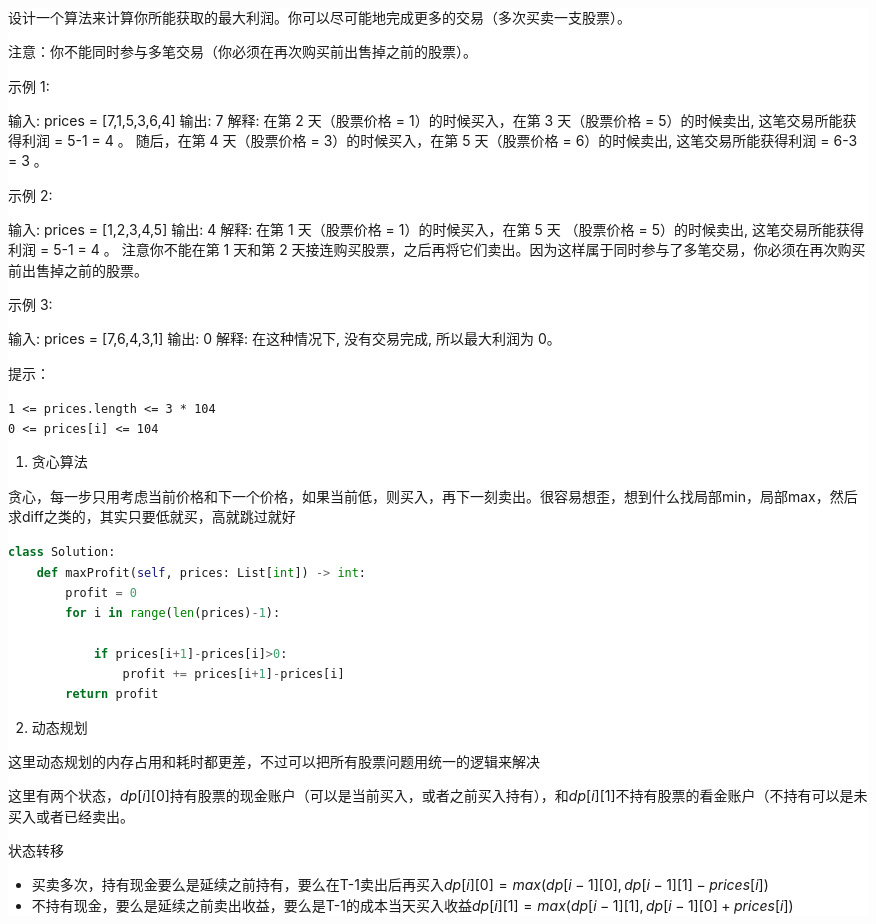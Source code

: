设计一个算法来计算你所能获取的最大利润。你可以尽可能地完成更多的交易（多次买卖一支股票）。

注意：你不能同时参与多笔交易（你必须在再次购买前出售掉之前的股票）。

 

示例 1:

输入: prices = [7,1,5,3,6,4]
输出: 7
解释: 在第 2 天（股票价格 = 1）的时候买入，在第 3 天（股票价格 = 5）的时候卖出, 这笔交易所能获得利润 = 5-1 = 4 。
     随后，在第 4 天（股票价格 = 3）的时候买入，在第 5 天（股票价格 = 6）的时候卖出, 这笔交易所能获得利润 = 6-3 = 3 。

示例 2:

输入: prices = [1,2,3,4,5]
输出: 4
解释: 在第 1 天（股票价格 = 1）的时候买入，在第 5 天 （股票价格 = 5）的时候卖出, 这笔交易所能获得利润 = 5-1 = 4 。
     注意你不能在第 1 天和第 2 天接连购买股票，之后再将它们卖出。因为这样属于同时参与了多笔交易，你必须在再次购买前出售掉之前的股票。

示例 3:

输入: prices = [7,6,4,3,1]
输出: 0
解释: 在这种情况下, 没有交易完成, 所以最大利润为 0。

 

提示：

    1 <= prices.length <= 3 * 104
    0 <= prices[i] <= 104



1. 贪心算法

贪心，每一步只用考虑当前价格和下一个价格，如果当前低，则买入，再下一刻卖出。很容易想歪，想到什么找局部min，局部max，然后求diff之类的，其实只要低就买，高就跳过就好

```python
class Solution:
    def maxProfit(self, prices: List[int]) -> int:
        profit = 0 
        for i in range(len(prices)-1):

            if prices[i+1]-prices[i]>0:
                profit += prices[i+1]-prices[i]
        return profit 
```



2. 动态规划

这里动态规划的内存占用和耗时都更差，不过可以把所有股票问题用统一的逻辑来解决

这里有两个状态，$dp[i][0]$持有股票的现金账户（可以是当前买入，或者之前买入持有），和$dp[i][1]$不持有股票的看金账户（不持有可以是未买入或者已经卖出。

状态转移

- 买卖多次，持有现金要么是延续之前持有，要么在T-1卖出后再买入$dp[i][0] = max(dp[i-1][0], dp[i-1][1]-prices[i])$
- 不持有现金，要么是延续之前卖出收益，要么是T-1的成本当天买入收益$dp[i][1] = max(dp[i-1][1], dp[i-1][0] + prices[i])$
